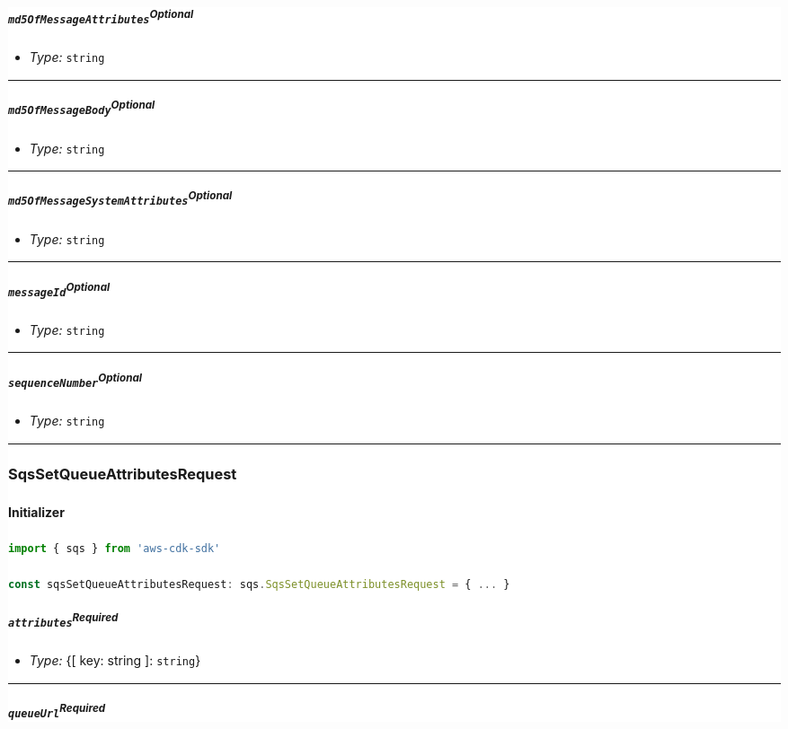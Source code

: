##### `md5OfMessageAttributes`<sup>Optional</sup> <a name="aws-cdk-sdk.sqs.SqsSendMessageResult.property.md5OfMessageAttributes"></a>

- *Type:* `string`

---

##### `md5OfMessageBody`<sup>Optional</sup> <a name="aws-cdk-sdk.sqs.SqsSendMessageResult.property.md5OfMessageBody"></a>

- *Type:* `string`

---

##### `md5OfMessageSystemAttributes`<sup>Optional</sup> <a name="aws-cdk-sdk.sqs.SqsSendMessageResult.property.md5OfMessageSystemAttributes"></a>

- *Type:* `string`

---

##### `messageId`<sup>Optional</sup> <a name="aws-cdk-sdk.sqs.SqsSendMessageResult.property.messageId"></a>

- *Type:* `string`

---

##### `sequenceNumber`<sup>Optional</sup> <a name="aws-cdk-sdk.sqs.SqsSendMessageResult.property.sequenceNumber"></a>

- *Type:* `string`

---

### SqsSetQueueAttributesRequest <a name="aws-cdk-sdk.sqs.SqsSetQueueAttributesRequest"></a>

#### Initializer <a name="[object Object].Initializer"></a>

```typescript
import { sqs } from 'aws-cdk-sdk'

const sqsSetQueueAttributesRequest: sqs.SqsSetQueueAttributesRequest = { ... }
```

##### `attributes`<sup>Required</sup> <a name="aws-cdk-sdk.sqs.SqsSetQueueAttributesRequest.property.attributes"></a>

- *Type:* {[ key: string ]: `string`}

---

##### `queueUrl`<sup>Required</sup> <a name="aws-cdk-sdk.sqs.SqsSetQueueAttributesRequest.property.queueUrl"></a>
